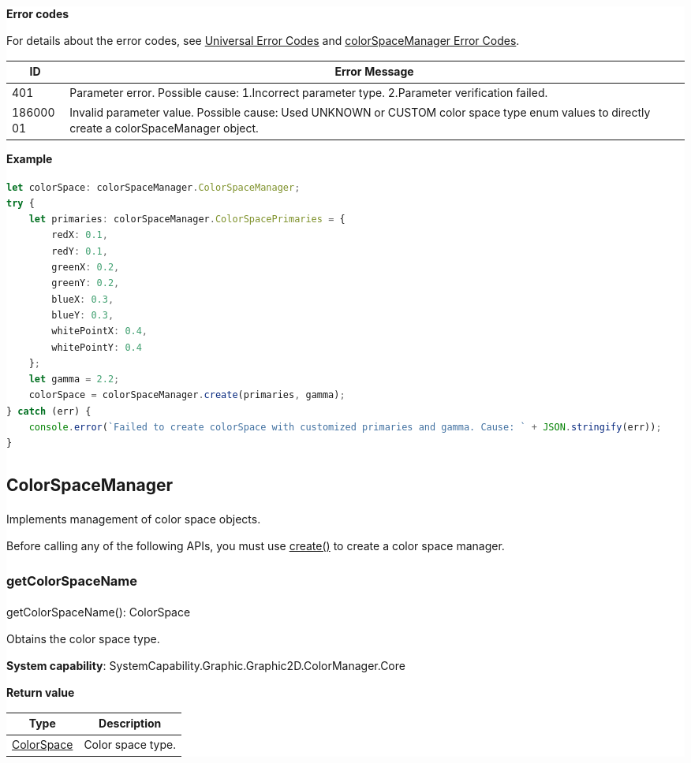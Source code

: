 **Error codes**

For details about the error codes, see [Universal Error Codes](../errorcode-universal.md) and [colorSpaceManager Error Codes](errorcode-colorspace-manager.md).

| ID| Error Message|
| ------- | ----------------------- |
| 401 | Parameter error. Possible cause: 1.Incorrect parameter type. 2.Parameter verification failed.|
| 18600001 | Invalid parameter value. Possible cause: Used UNKNOWN or CUSTOM color space type enum values to directly create a colorSpaceManager object. |

**Example**

```ts
let colorSpace: colorSpaceManager.ColorSpaceManager;
try {
    let primaries: colorSpaceManager.ColorSpacePrimaries = {
        redX: 0.1,
        redY: 0.1,
        greenX: 0.2,
        greenY: 0.2,
        blueX: 0.3,
        blueY: 0.3,
        whitePointX: 0.4,
        whitePointY: 0.4
    };
    let gamma = 2.2;
    colorSpace = colorSpaceManager.create(primaries, gamma);
} catch (err) {
    console.error(`Failed to create colorSpace with customized primaries and gamma. Cause: ` + JSON.stringify(err));
}
```

## ColorSpaceManager

Implements management of color space objects.

Before calling any of the following APIs, you must use [create()](#colorspacemanagercreate) to create a color space manager.

### getColorSpaceName

getColorSpaceName(): ColorSpace

Obtains the color space type.

**System capability**: SystemCapability.Graphic.Graphic2D.ColorManager.Core

**Return value**

| Type               | Description                    |
| ------------------ | ------------------------ |
| [ColorSpace](#colorspace)  | Color space type.|
